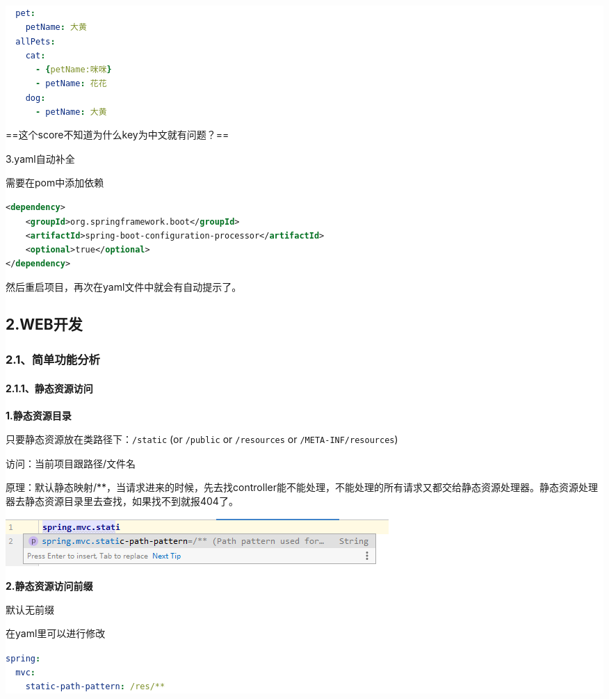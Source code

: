 ```yaml
  pet:
    petName: 大黄
  allPets:
    cat:
      - {petName:咪咪}
      - petName: 花花
    dog:
      - petName: 大黄
```

==这个score不知道为什么key为中文就有问题？==

3.yaml自动补全

需要在pom中添加依赖

```xml
<dependency>
    <groupId>org.springframework.boot</groupId>
    <artifactId>spring-boot-configuration-processor</artifactId>
    <optional>true</optional>
</dependency>
```

然后重启项目，再次在yaml文件中就会有自动提示了。

## 2.WEB开发

### 2.1、简单功能分析

#### 2.1.1、静态资源访问

**1.静态资源目录**

只要静态资源放在类路径下：`/static` (or `/public` or `/resources` or `/META-INF/resources`)

访问：当前项目跟路径/文件名



原理：默认静态映射/**，当请求进来的时候，先去找controller能不能处理，不能处理的所有请求又都交给静态资源处理器。静态资源处理器去静态资源目录里去查找，如果找不到就报404了。

![image-20210413205517080](springBoot.assets/image-20210413205517080.png)





**2.静态资源访问前缀**

默认无前缀

在yaml里可以进行修改

```yaml
spring:
  mvc:
    static-path-pattern: /res/**
```

